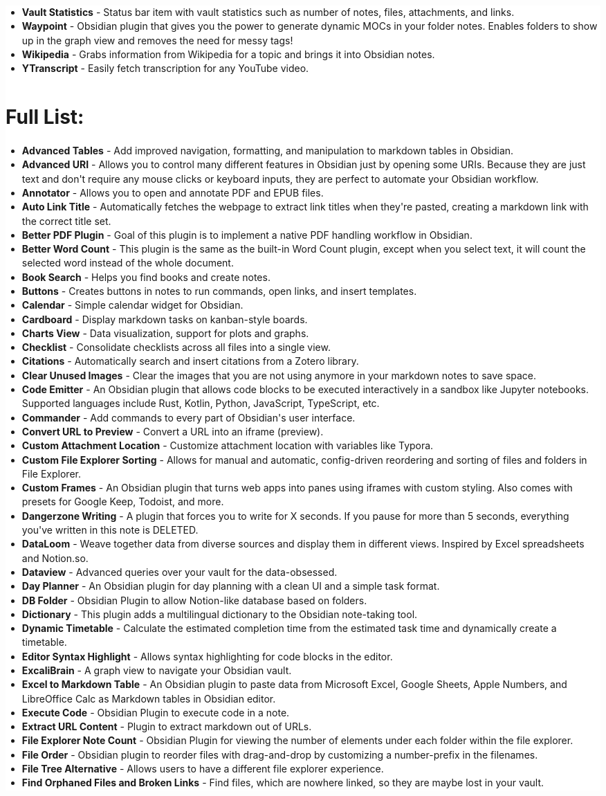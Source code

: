 - **Vault Statistics** - Status bar item with vault statistics such as number of notes, files, attachments, and links.
- **Waypoint** - Obsidian plugin that gives you the power to generate dynamic MOCs in your folder notes. Enables folders to show up in the graph view and removes the need for messy tags!
- **Wikipedia** - Grabs information from Wikipedia for a topic and brings it into Obsidian notes.
- **YTranscript** - Easily fetch transcription for any YouTube video.

# Full List:
- **Advanced Tables** - Add improved navigation, formatting, and manipulation to markdown tables in Obsidian.
- **Advanced URI** - Allows you to control many different features in Obsidian just by opening some URIs. Because they are just text and don't require any mouse clicks or keyboard inputs, they are perfect to automate your Obsidian workflow.
- **Annotator** - Allows you to open and annotate PDF and EPUB files.
- **Auto Link Title** - Automatically fetches the webpage to extract link titles when they're pasted, creating a markdown link with the correct title set.
- **Better PDF Plugin** - Goal of this plugin is to implement a native PDF handling workflow in Obsidian.
- **Better Word Count** - This plugin is the same as the built-in Word Count plugin, except when you select text, it will count the selected word instead of the whole document.
- **Book Search** - Helps you find books and create notes.
- **Buttons** - Creates buttons in notes to run commands, open links, and insert templates.
- **Calendar** - Simple calendar widget for Obsidian.
- **Cardboard** - Display markdown tasks on kanban-style boards.
- **Charts View** - Data visualization, support for plots and graphs.
- **Checklist** - Consolidate checklists across all files into a single view.
- **Citations** - Automatically search and insert citations from a Zotero library.
- **Clear Unused Images** - Clear the images that you are not using anymore in your markdown notes to save space.
- **Code Emitter** - An Obsidian plugin that allows code blocks to be executed interactively in a sandbox like Jupyter notebooks. Supported languages include Rust, Kotlin, Python, JavaScript, TypeScript, etc.
- **Commander** - Add commands to every part of Obsidian's user interface.
- **Convert URL to Preview** - Convert a URL into an iframe (preview).
- **Custom Attachment Location** - Customize attachment location with variables like Typora.
- **Custom File Explorer Sorting** - Allows for manual and automatic, config-driven reordering and sorting of files and folders in File Explorer.
- **Custom Frames** - An Obsidian plugin that turns web apps into panes using iframes with custom styling. Also comes with presets for Google Keep, Todoist, and more.
- **Dangerzone Writing** - A plugin that forces you to write for X seconds. If you pause for more than 5 seconds, everything you've written in this note is DELETED.
- **DataLoom** - Weave together data from diverse sources and display them in different views. Inspired by Excel spreadsheets and Notion.so.
- **Dataview** - Advanced queries over your vault for the data-obsessed.
- **Day Planner** - An Obsidian plugin for day planning with a clean UI and a simple task format.
- **DB Folder** - Obsidian Plugin to allow Notion-like database based on folders.
- **Dictionary** - This plugin adds a multilingual dictionary to the Obsidian note-taking tool.
- **Dynamic Timetable** - Calculate the estimated completion time from the estimated task time and dynamically create a timetable.
- **Editor Syntax Highlight** - Allows syntax highlighting for code blocks in the editor.
- **ExcaliBrain** - A graph view to navigate your Obsidian vault.
- **Excel to Markdown Table** - An Obsidian plugin to paste data from Microsoft Excel, Google Sheets, Apple Numbers, and LibreOffice Calc as Markdown tables in Obsidian editor.
- **Execute Code** - Obsidian Plugin to execute code in a note.
- **Extract URL Content** - Plugin to extract markdown out of URLs.
- **File Explorer Note Count** - Obsidian Plugin for viewing the number of elements under each folder within the file explorer.
- **File Order** - Obsidian plugin to reorder files with drag-and-drop by customizing a number-prefix in the filenames.
- **File Tree Alternative** - Allows users to have a different file explorer experience.
- **Find Orphaned Files and Broken Links** - Find files, which are nowhere linked, so they are maybe lost in your vault.
